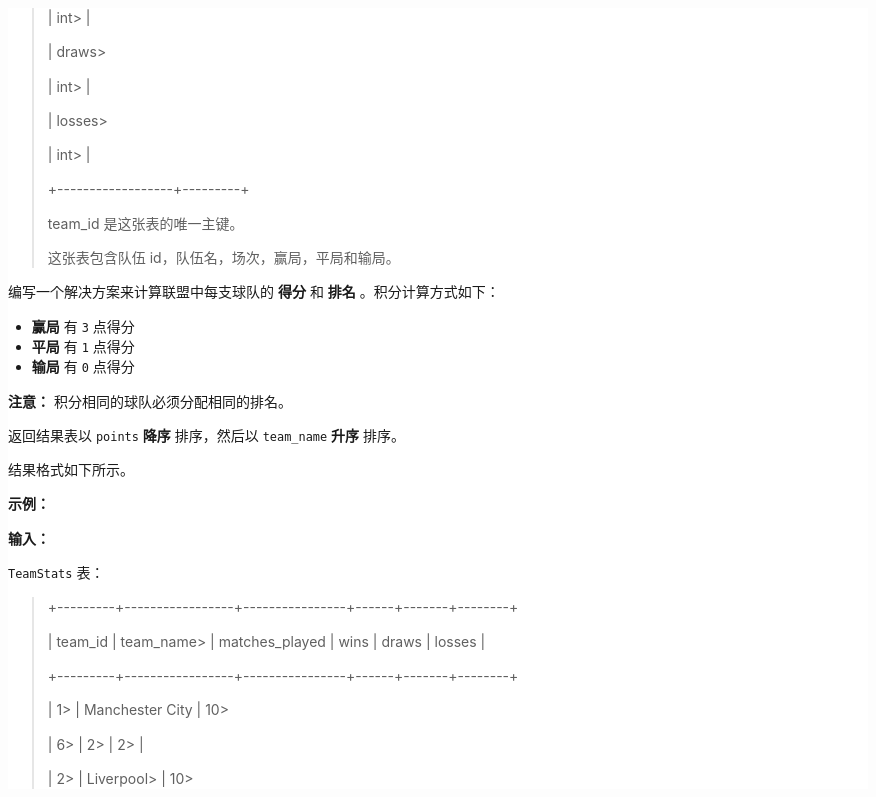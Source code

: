 > > 
>  | int> 
>  |
> 
> | draws> 
> > 
> > 
> | int> 
>  |
> 
> | losses> 
> > 
>    | int> 
>  |
> 
> +------------------+---------+
> 
> team_id 是这张表的唯一主键。
> 
> 这张表包含队伍 id，队伍名，场次，赢局，平局和输局。
> 
> 

编写一个解决方案来计算联盟中每支球队的 **得分** 和 **排名** 。积分计算方式如下：

  * **赢局** 有 `3` 点得分
  * **平局** 有 `1` 点得分
  * **输局** 有 `0` 点得分

**注意：** 积分相同的球队必须分配相同的排名。

返回结果表以 `points` **降序**  排序，然后以 `team_name` **升序**  排序。

结果格式如下所示。



**示例：**

**输入：**

`TeamStats` 表：

> 
> 
> 
> 
> 
> +---------+-----------------+----------------+------+-------+--------+
> 
> | team_id | team_name> 
>    | matches_played | wins | draws | losses |
> 
> +---------+-----------------+----------------+------+-------+--------+
> 
> | 1> 
>    | Manchester City | 10> 
> > 
> > 
>  | 6> 
> | 2> 
>  | 2> 
>   |
> 
> | 2> 
>    | Liverpool> 
>    | 10> 
> > 